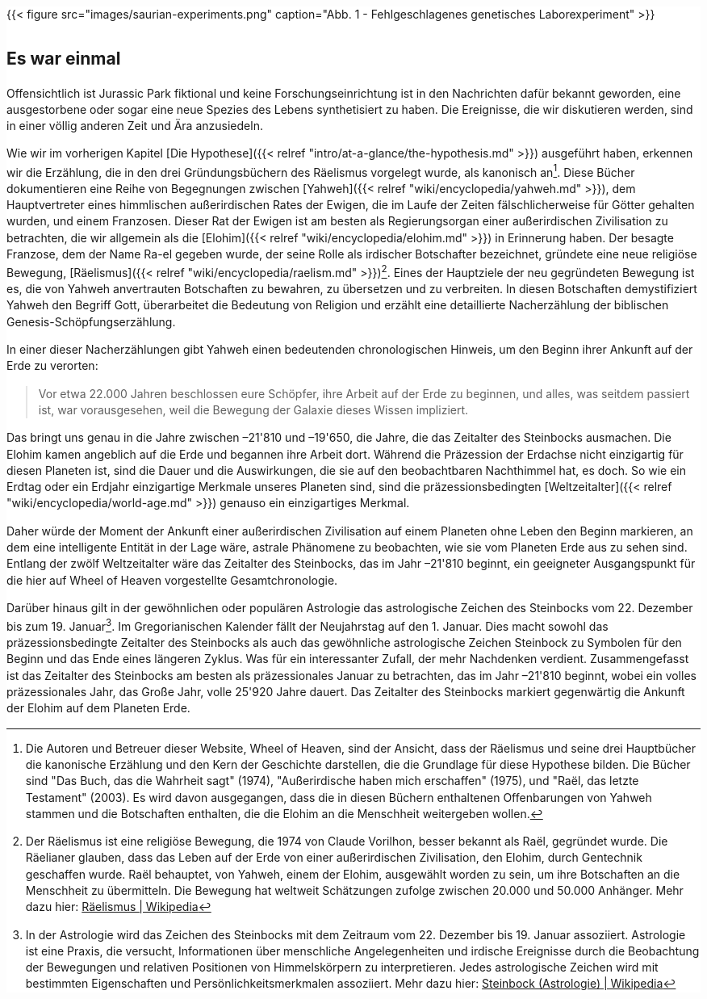 [^1]: Jurassic Park ist ein Film, der von Steven Spielberg inszeniert wurde, aber tatsächlich auf einem Roman mit dem gleichen Namen von Michael Crichton basiert. Das Buch wurde erstmals 1990 veröffentlicht und erzählt die Geschichte eines Themenparks, der von gentechnisch veränderten Dinosauriern bevölkert ist. Das Buch erforscht die ethischen und wissenschaftlichen Implikationen der Gentechnik sowie die Gefahren des Spielens mit der Natur. Die Verfilmung von "Jurassic Park" wurde 1993 veröffentlicht und war ein großer Erfolg. Der Film brachte die Geschichte des Romans einem breiteren Publikum nahe und führte viele Menschen in das Konzept der gentechnisch veränderten Dinosaurier ein. Obwohl die Verfilmung von Jurassic Park in einigen Punkten vom Roman abweicht, bleibt sie den Themen des Buches treu und erforscht viele der gleichen ethischen und wissenschaftlichen Fragen. Weitere Informationen finden Sie hier: [Jurassic Park (Roman) | Wikipedia](https://de.wikipedia.org/wiki/Jurassic_Park_(Roman))

{{< figure src="images/saurian-experiments.png" caption="Abb. 1 - Fehlgeschlagenes genetisches Laborexperiment" >}}

## Es war einmal

Offensichtlich ist Jurassic Park fiktional und keine Forschungseinrichtung ist in den Nachrichten dafür bekannt geworden, eine ausgestorbene oder sogar eine neue Spezies des Lebens synthetisiert zu haben. Die Ereignisse, die wir diskutieren werden, sind in einer völlig anderen Zeit und Ära anzusiedeln.

Wie wir im vorherigen Kapitel [Die Hypothese]({{< relref "intro/at-a-glance/the-hypothesis.md" >}}) ausgeführt haben, erkennen wir die Erzählung, die in den drei Gründungsbüchern des Räelismus vorgelegt wurde, als kanonisch an[^2]. Diese Bücher dokumentieren eine Reihe von Begegnungen zwischen [Yahweh]({{< relref "wiki/encyclopedia/yahweh.md" >}}), dem Hauptvertreter eines himmlischen außerirdischen Rates der Ewigen, die im Laufe der Zeiten fälschlicherweise für Götter gehalten wurden, und einem Franzosen. Dieser Rat der Ewigen ist am besten als Regierungsorgan einer außerirdischen Zivilisation zu betrachten, die wir allgemein als die [Elohim]({{< relref "wiki/encyclopedia/elohim.md" >}}) in Erinnerung haben. Der besagte Franzose, dem der Name Ra-el gegeben wurde, der seine Rolle als irdischer Botschafter bezeichnet, gründete eine neue religiöse Bewegung, [Räelismus]({{< relref "wiki/encyclopedia/raelism.md" >}})[^3]. Eines der Hauptziele der neu gegründeten Bewegung ist es, die von Yahweh anvertrauten Botschaften zu bewahren, zu übersetzen und zu verbreiten. In diesen Botschaften demystifiziert Yahweh den Begriff Gott, überarbeitet die Bedeutung von Religion und erzählt eine detaillierte Nacherzählung der biblischen Genesis-Schöpfungserzählung.

In einer dieser Nacherzählungen gibt Yahweh einen bedeutenden chronologischen Hinweis, um den Beginn ihrer Ankunft auf der Erde zu verorten:

> Vor etwa 22.000 Jahren beschlossen eure Schöpfer, ihre Arbeit auf der Erde zu beginnen, und alles, was seitdem passiert ist, war vorausgesehen, weil die Bewegung der Galaxie dieses Wissen impliziert.

Das bringt uns genau in die Jahre zwischen –21'810 und –19'650, die Jahre, die das Zeitalter des Steinbocks ausmachen. Die Elohim kamen angeblich auf die Erde und begannen ihre Arbeit dort. Während die Präzession der Erdachse nicht einzigartig für diesen Planeten ist, sind die Dauer und die Auswirkungen, die sie auf den beobachtbaren Nachthimmel hat, es doch. So wie ein Erdtag oder ein Erdjahr einzigartige Merkmale unseres Planeten sind, sind die präzessionsbedingten [Weltzeitalter]({{< relref "wiki/encyclopedia/world-age.md" >}}) genauso ein einzigartiges Merkmal.

Daher würde der Moment der Ankunft einer außerirdischen Zivilisation auf einem Planeten ohne Leben den Beginn markieren, an dem eine intelligente Entität in der Lage wäre, astrale Phänomene zu beobachten, wie sie vom Planeten Erde aus zu sehen sind. Entlang der zwölf Weltzeitalter wäre das Zeitalter des Steinbocks, das im Jahr –21'810 beginnt, ein geeigneter Ausgangspunkt für die hier auf Wheel of Heaven vorgestellte Gesamtchronologie.

Darüber hinaus gilt in der gewöhnlichen oder populären Astrologie das astrologische Zeichen des Steinbocks vom 22. Dezember bis zum 19. Januar[^4]. Im Gregorianischen Kalender fällt der Neujahrstag auf den 1. Januar. Dies macht sowohl das präzessionsbedingte Zeitalter des Steinbocks als auch das gewöhnliche astrologische Zeichen Steinbock zu Symbolen für den Beginn und das Ende eines längeren Zyklus. Was für ein interessanter Zufall, der mehr Nachdenken verdient.  Zusammengefasst ist das Zeitalter des Steinbocks am besten als präzessionales Januar zu betrachten, das im Jahr –21'810 beginnt, wobei ein volles präzessionales Jahr, das Große Jahr, volle 25'920 Jahre dauert. Das Zeitalter des Steinbocks markiert gegenwärtig die Ankunft der Elohim auf dem Planeten Erde.


[^2]: Die Autoren und Betreuer dieser Website, Wheel of Heaven, sind der Ansicht, dass der Räelismus und seine drei Hauptbücher die kanonische Erzählung und den Kern der Geschichte darstellen, die die Grundlage für diese Hypothese bilden. Die Bücher sind "Das Buch, das die Wahrheit sagt" (1974), "Außerirdische haben mich erschaffen" (1975), und "Raël, das letzte Testament" (2003). Es wird davon ausgegangen, dass die in diesen Büchern enthaltenen Offenbarungen von Yahweh stammen und die Botschaften enthalten, die die Elohim an die Menschheit weitergeben wollen.
[^3]: Der Räelismus ist eine religiöse Bewegung, die 1974 von Claude Vorilhon, besser bekannt als Raël, gegründet wurde. Die Räelianer glauben, dass das Leben auf der Erde von einer außerirdischen Zivilisation, den Elohim, durch Gentechnik geschaffen wurde. Raël behauptet, von Yahweh, einem der Elohim, ausgewählt worden zu sein, um ihre Botschaften an die Menschheit zu übermitteln. Die Bewegung hat weltweit Schätzungen zufolge zwischen 20.000 und 50.000 Anhänger. Mehr dazu hier: [Räelismus | Wikipedia](https://de.wikipedia.org/wiki/R%C3%A4lismus)
[^4]: In der Astrologie wird das Zeichen des Steinbocks mit dem Zeitraum vom 22. Dezember bis 19. Januar assoziiert. Astrologie ist eine Praxis, die versucht, Informationen über menschliche Angelegenheiten und irdische Ereignisse durch die Beobachtung der Bewegungen und relativen Positionen von Himmelskörpern zu interpretieren. Jedes astrologische Zeichen wird mit bestimmten Eigenschaften und Persönlichkeitsmerkmalen assoziiert. Mehr dazu hier: [Steinbock (Astrologie) | Wikipedia](https://de.wikipedia.org/wiki/Steinbock_(Astrologie))
[^9]: Die Vorstellung, dass das Wiederbeleben ausgestorbener Kreaturen wie Dinosaurier durch Gentechnik zur gleichen Zeit stattfinden könnte, wie die Raumfahrt möglich wird, basiert auf der Vorstellung, dass beide Wissenschafts- und Technologiebereiche sich schnell entwickeln. Der Zusammenhang zwischen diesen beiden Bereichen liegt darin, dass sie beide das Erforschen der Grenzen des Möglichen und das Erweitern der Grenzen dessen, was wir als Spezies erreichen können, beinhalten. Obwohl es schwierig ist, die Zukunft dieser Bereiche mit Sicherheit vorherzusagen, ist es vernünftig zu denken, dass sowohl die Gentechnik als auch die Raumfahrt in den kommenden Jahrzehnten weiter voranschreiten und zu bedeutenden wissenschaftlichen und technologischen Durchbrüchen führen können.
[^5]: Die Praxis der Exegese entspricht dem kritischen Erklären oder Interpretieren eines religiösen Textes. Einfach gesagt, bezieht sich Exegese auf den Prozess, die ursprüngliche und beabsichtigte Bedeutung einer Passage der Schrift zu entdecken. Genau das tut Jahwe, wie es in den Grundschriften des Raelismus beschrieben ist. Jahwe kommentiert Bibelstellen und erklärt, wie diese Stellen verstanden werden sollten.
[^6]: Das biblische Buch Genesis wird in der hebräischen Thora Bereshith (בְּרֵאשִׁית) genannt, was wörtlich "am Anfang" auf Hebräisch bedeutet. Das liegt daran, dass in der hebräischen Bibel Bücher mit Incipits benannt werden. Die ersten Wörter im ersten Buch der hebräischen Bibel lauten Bereshit ("Im Anfang ..."). Siehe mehr: [Incipit](https://de.wikipedia.org/wiki/Incipit)
[^7]: De-novo-Gensynthese ist ein Prozess, bei dem eine DNA-Sequenz künstlich aus dem Nichts erstellt wird, ohne dass eine bestehende DNA-Vorlage benötigt wird. Im Grunde genommen ist es, als würde man einen neuen genetischen Code von Grund auf neu schreiben. Siehe mehr: [De-novo-Synthese](https://de.wikipedia.org/wiki/De-novo-Synthese)
[^8]: Im Film Jurassic World (2015) wird die Idee der Raumfahrt kurz als konkurrierendes Geschäft von Dinosaurier-Themenparks erwähnt. Der Film spielt etwa 22 Jahre nach den Ereignissen des originalen Jurassic Park und zeigt einen voll funktionsfähigen Dinosaurier-Themenpark namens Jurassic World. Die Figur, die die Raumfahrtattraktion vorschlägt, merkt an, dass die Menschen mittlerweile mehr an Raumfahrt als an Dinosauriern interessiert sind. Diese Idee spiegelt die sich im Laufe der Zeit verändernden Interessen und Prioritäten der Gesellschaft wider.